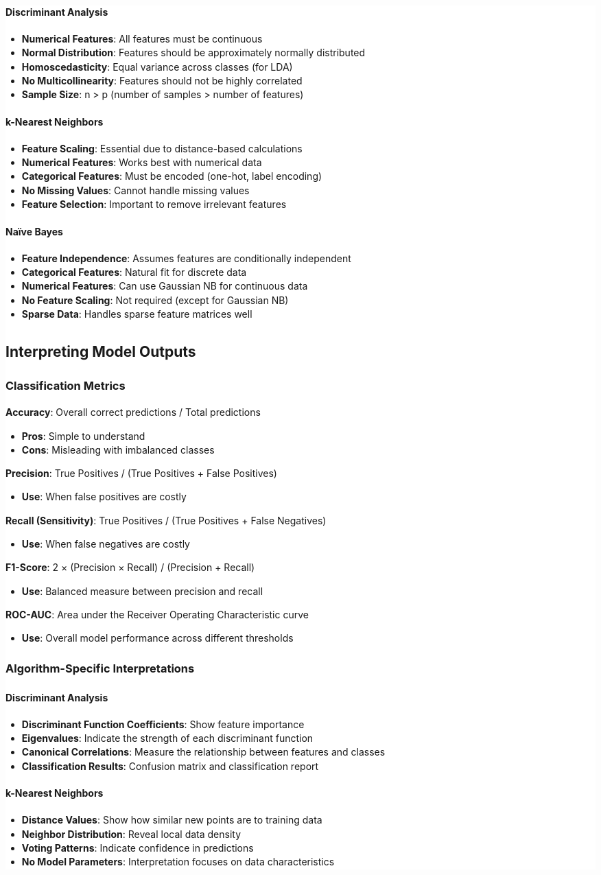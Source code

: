 #### Discriminant Analysis
- **Numerical Features**: All features must be continuous
- **Normal Distribution**: Features should be approximately normally distributed
- **Homoscedasticity**: Equal variance across classes (for LDA)
- **No Multicollinearity**: Features should not be highly correlated
- **Sample Size**: n > p (number of samples > number of features)

#### k-Nearest Neighbors
- **Feature Scaling**: Essential due to distance-based calculations
- **Numerical Features**: Works best with numerical data
- **Categorical Features**: Must be encoded (one-hot, label encoding)
- **No Missing Values**: Cannot handle missing values
- **Feature Selection**: Important to remove irrelevant features

#### Naïve Bayes
- **Feature Independence**: Assumes features are conditionally independent
- **Categorical Features**: Natural fit for discrete data
- **Numerical Features**: Can use Gaussian NB for continuous data
- **No Feature Scaling**: Not required (except for Gaussian NB)
- **Sparse Data**: Handles sparse feature matrices well

## Interpreting Model Outputs

### Classification Metrics

**Accuracy**: Overall correct predictions / Total predictions
- **Pros**: Simple to understand
- **Cons**: Misleading with imbalanced classes

**Precision**: True Positives / (True Positives + False Positives)
- **Use**: When false positives are costly

**Recall (Sensitivity)**: True Positives / (True Positives + False Negatives)
- **Use**: When false negatives are costly

**F1-Score**: 2 × (Precision × Recall) / (Precision + Recall)
- **Use**: Balanced measure between precision and recall

**ROC-AUC**: Area under the Receiver Operating Characteristic curve
- **Use**: Overall model performance across different thresholds

### Algorithm-Specific Interpretations

#### Discriminant Analysis
- **Discriminant Function Coefficients**: Show feature importance
- **Eigenvalues**: Indicate the strength of each discriminant function
- **Canonical Correlations**: Measure the relationship between features and classes
- **Classification Results**: Confusion matrix and classification report

#### k-Nearest Neighbors
- **Distance Values**: Show how similar new points are to training data
- **Neighbor Distribution**: Reveal local data density
- **Voting Patterns**: Indicate confidence in predictions
- **No Model Parameters**: Interpretation focuses on data characteristics
